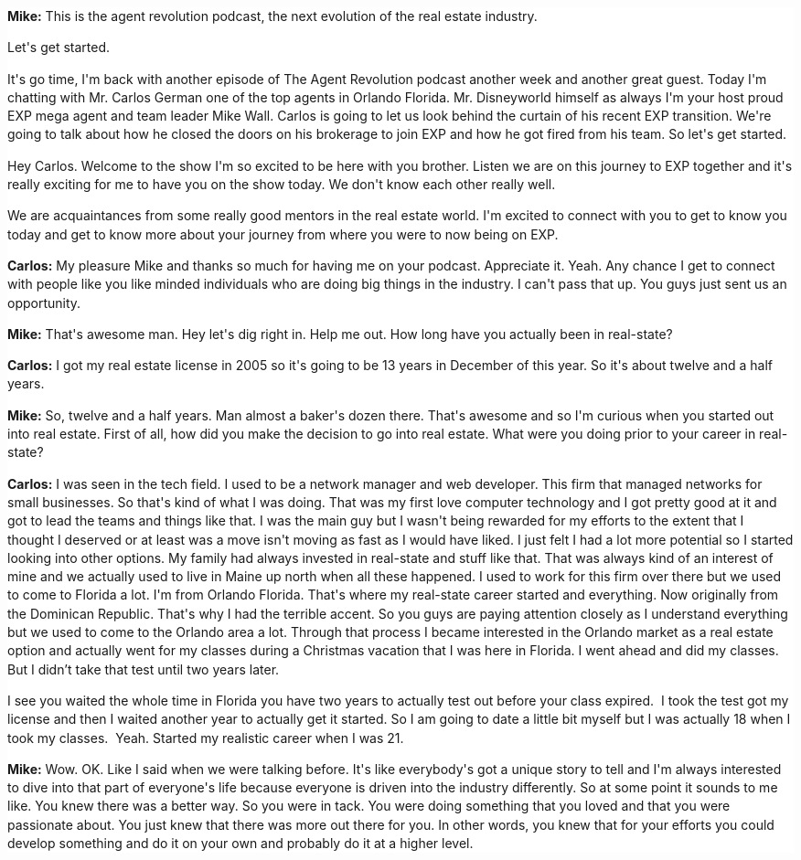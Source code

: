 **Mike:** This is the agent revolution podcast, the next evolution of the real estate industry.

​Let's get started.

It's go time, I'm back with another episode of The Agent Revolution podcast another week and another great guest. Today I'm chatting with Mr. Carlos German one of the top agents in Orlando Florida. Mr. Disneyworld himself as always I'm your host proud EXP mega agent and team leader Mike Wall. Carlos is going to let us look behind the curtain of his recent EXP transition. We're going to talk about how he closed the doors on his brokerage to join EXP and how he got fired from his team. So let's get started.

Hey ​Carlos. Welcome to the show I'm so excited to be here with you brother. Listen we are on this journey to EXP together and it's really exciting for me to have you on the show today. We don't know each other really well.

​We are acquaintances from some really good mentors in the real estate world. I'm excited to connect with you to get to know you today and get to know more about your journey from where you were to now being on EXP.

**Carlos:** My pleasure Mike and thanks so much for having me on your podcast. Appreciate it. Yeah. Any chance I get to connect with people like you like minded individuals who are doing big things in the industry. I can't pass that up. You guys just sent us an opportunity.

**Mike:** ​That's awesome man. Hey let's dig right in. Help me out. How long have you actually been in real-state?

**Carlos:** I got my real estate license in 2005 so it's going to be 13 years in December of this year. So it's about twelve and a half years.

**Mike:** So, twelve and a half years. Man almost a baker's dozen there. That's awesome and so I'm curious when you started out into real estate. First of all, how did you make the decision to go into real estate. What were you doing prior to your career in real-state?

**Carlos:** I was seen in the tech field. I used to be a network manager and web developer. This firm that managed networks for small businesses. So that's kind of what I was doing. That was my first love computer technology and I got pretty good at it and got to lead the teams and things like that. I was the main guy but I wasn't being rewarded for my efforts to the extent that I thought I deserved or at least was a move isn't moving as fast as I would have liked. I just felt I had a lot more potential so I started looking into other options. My family had always invested in real-state and stuff like that. That was always kind of an interest of mine and we actually used to live in Maine up north when all these happened. I used to work for this firm over there but we used to come to Florida a lot. I'm from Orlando Florida. That's where my real-state career started and everything. Now originally from the Dominican Republic. That's why I had the terrible accent. So you guys are paying attention closely as I understand everything but we used to come to the Orlando area a lot. Through that process I became interested in the Orlando market as a real estate option and actually went for my classes during a Christmas vacation that I was here in Florida. I went ahead and did my classes. But I didn’t take that test until two years later.

I see you waited the whole time in Florida you have two years to actually test out before your class expired.&nbsp; I took the test got my license and then I waited another year to actually get it started. So I am going to date a little bit myself but I was actually 18 when I took my classes.&nbsp; Yeah. Started my realistic career when I was 21.

**Mike:** ​Wow. OK. Like I said when we were talking before. It's like everybody's got a unique story to tell and I'm always interested to dive into that part of everyone's life because everyone is driven into the industry differently. So at some point it sounds to me like. You knew there was a better way. So you were in tack. You were doing something that you loved and that you were passionate about. You just knew that there was more out there for you. In other words, you knew that for your efforts you could develop something and do it on your own and probably do it at a higher level.
